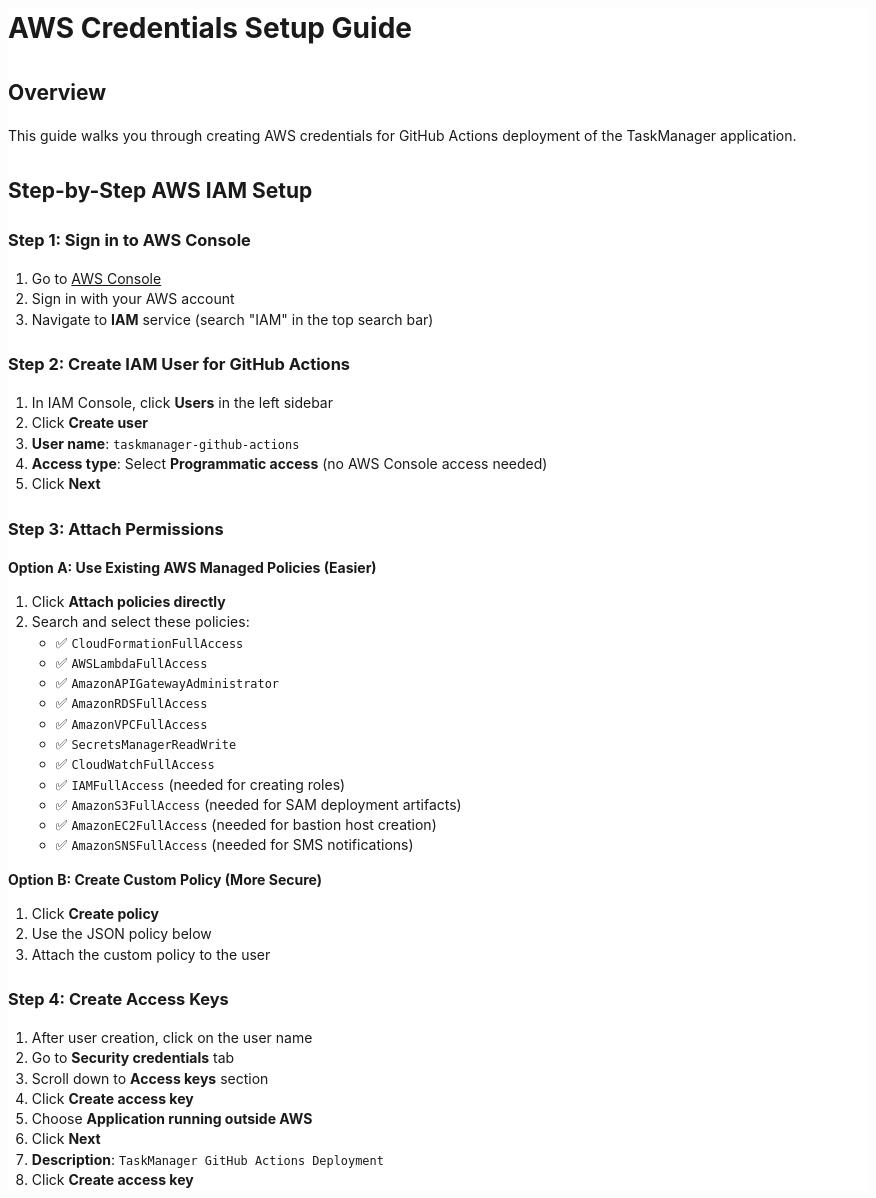 # AWS Credentials Setup Guide

## Overview
This guide walks you through creating AWS credentials for GitHub Actions deployment of the TaskManager application.

## Step-by-Step AWS IAM Setup

### **Step 1: Sign in to AWS Console**
1. Go to [AWS Console](https://aws.amazon.com/console/)
2. Sign in with your AWS account
3. Navigate to **IAM** service (search "IAM" in the top search bar)

### **Step 2: Create IAM User for GitHub Actions**
1. In IAM Console, click **Users** in the left sidebar
2. Click **Create user**
3. **User name**: `taskmanager-github-actions`
4. **Access type**: Select **Programmatic access** (no AWS Console access needed)
5. Click **Next**

### **Step 3: Attach Permissions**
**Option A: Use Existing AWS Managed Policies (Easier)**
1. Click **Attach policies directly**
2. Search and select these policies:
   - ✅ `CloudFormationFullAccess`
   - ✅ `AWSLambdaFullAccess`
   - ✅ `AmazonAPIGatewayAdministrator`
   - ✅ `AmazonRDSFullAccess`
   - ✅ `AmazonVPCFullAccess`
   - ✅ `SecretsManagerReadWrite`
   - ✅ `CloudWatchFullAccess`
   - ✅ `IAMFullAccess` (needed for creating roles)
   - ✅ `AmazonS3FullAccess` (needed for SAM deployment artifacts)
   - ✅ `AmazonEC2FullAccess` (needed for bastion host creation)
   - ✅ `AmazonSNSFullAccess` (needed for SMS notifications)

**Option B: Create Custom Policy (More Secure)**
1. Click **Create policy**
2. Use the JSON policy below
3. Attach the custom policy to the user

### **Step 4: Create Access Keys**
1. After user creation, click on the user name
2. Go to **Security credentials** tab
3. Scroll down to **Access keys** section
4. Click **Create access key**
5. Choose **Application running outside AWS**
6. Click **Next**
7. **Description**: `TaskManager GitHub Actions Deployment`
8. Click **Create access key**
